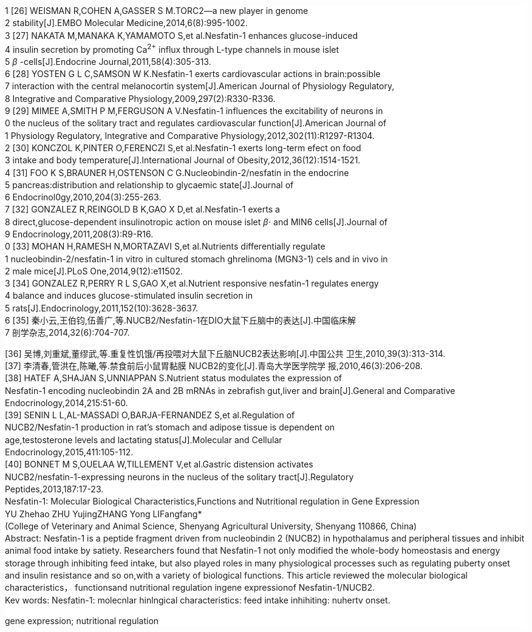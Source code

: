 1 [26] WEISMAN R,COHEN A,GASSER S M.TORC2—a new player in genome   
2 stability[J].EMBO Molecular Medicine,2014,6(8):995-1002.   
3 [27] NAKATA M,MANAKA K,YAMAMOTO S,et al.Nesfatin-1 enhances glucose-induced   
4 insulin secretion by promoting $\mathrm { C a } ^ { 2 + }$ influx through L-type channels in mouse islet   
5 $\beta$ -cells[J].Endocrine Journal,2011,58(4):305-313.   
6 [28] YOSTEN G L C,SAMSON W K.Nesfatin-1 exerts cardiovascular actions in brain:possible   
7 interaction with the central melanocortin system[J].American Journal of Physiology Regulatory,   
8 Integrative and Comparative Physiology,2009,297(2):R330-R336.   
9 [29] MIMEE A,SMITH P M,FERGUSON A V.Nesfatin-1 influences the excitability of neurons in   
0 the nucleus of the solitary tract and regulates cardiovascular function[J].American Journal of   
1 Physiology Regulatory, Integrative and Comparative Physiology,2012,302(11):R1297-R1304.   
2 [30] KONCZOL K,PINTER O,FERENCZI S,et al.Nesfatin-1 exerts long-term efect on food   
3 intake and body temperature[J].International Journal of Obesity,2012,36(12):1514-1521.   
4 [31] FOO K S,BRAUNER H,OSTENSON C G.Nucleobindin-2/nesfatin in the endocrine   
5 pancreas:distribution and relationship to glycaemic state[J].Journal of   
6 Endocrinol0gy,2010,204(3):255-263.   
7 [32] GONZALEZ R,REINGOLD B K,GAO X D,et al.Nesfatin-1 exerts a   
8 direct,glucose-dependent insulinotropic action on mouse islet $\beta \cdot$ and MIN6 cells[J].Journal of   
9 Endocrinology,2011,208(3):R9-R16.   
0 [33] MOHAN H,RAMESH N,MORTAZAVI S,et al.Nutrients differentially regulate   
1 nucleobindin-2/nesfatin-1 in vitro in cultured stomach ghrelinoma (MGN3-1) cels and in vivo in   
2 male mice[J].PLoS One,2014,9(12):e11502.   
3 [34] GONZALEZ R,PERRY R L S,GAO X,et al.Nutrient responsive nesfatin-1 regulates energy   
4 balance and induces glucose-stimulated insulin secretion in   
5 rats[J].Endocrinology,2011,152(10):3628-3637.   
6 [35] 秦小云,王伯钧,伍善广,等.NUCB2/Nesfatin-1在DIO大鼠下丘脑中的表达[J].中国临床解   
7 剖学杂志,2014,32(6):704-707.

[36] 吴博,刘重斌,董缪武,等.重复性饥饿/再投喂对大鼠下丘脑NUCB2表达影响[J].中国公共 卫生,2010,39(3):313-314.   
[37] 李清春,管洪在,陈曦,等.禁食前后小鼠胃黏膜 NUCB2的变化[J].青岛大学医学院学 报,2010,46(3):206-208.   
[38] HATEF A,SHAJAN S,UNNIAPPAN S.Nutrient status modulates the expression of   
Nesfatin-1 encoding nucleobindin 2A and 2B mRNAs in zebrafish gut,liver and brain[J].General and Comparative Endocrinology,2014,215:51-60.   
[39] SENIN L L,AL-MASSADI O,BARJA-FERNANDEZ S,et al.Regulation of   
NUCB2/Nesfatin-1 production in rat’s stomach and adipose tissue is dependent on   
age,testosterone levels and lactating status[J].Molecular and Cellular   
Endocrinology,2015,411:105-112.   
[40] BONNET M S,OUELAA W,TILLEMENT V,et al.Gastric distension activates   
NUCB2/nesfatin-1-expressing neurons in the nucleus of the solitary tract[J].Regulatory   
Peptides,2013,187:17-23.   
Nesfatin-1: Molecular Biological Characteristics,Functions and Nutritional regulation in Gene Expression   
YU Zhehao ZHU YujingZHANG Yong LIFangfang\*   
(College of Veterinary and Animal Science, Shenyang Agricultural University, Shenyang 110866, China)   
Abstract: Nesfatin-1 is a peptide fragment driven from nucleobindin 2 (NUCB2) in hypothalamus and peripheral tissues and inhibit animal food intake by satiety. Researchers found that Nesfatin-1 not only modified the whole-body homeostasis and energy storage through inhibiting feed intake, but also played roles in many physiological processes such as regulating puberty onset and insulin resistance and so on,with a variety of biological functions. This article reviewed the molecular biological characteristics， functionsand nutritional regulation ingene expressionof Nesfatin-1/NUCB2.   
Kev words: Nesfatin-1: molecnlar hinlngical characteristics: feed intake inhihiting: nuhertv onset.

gene expression; nutritional regulation